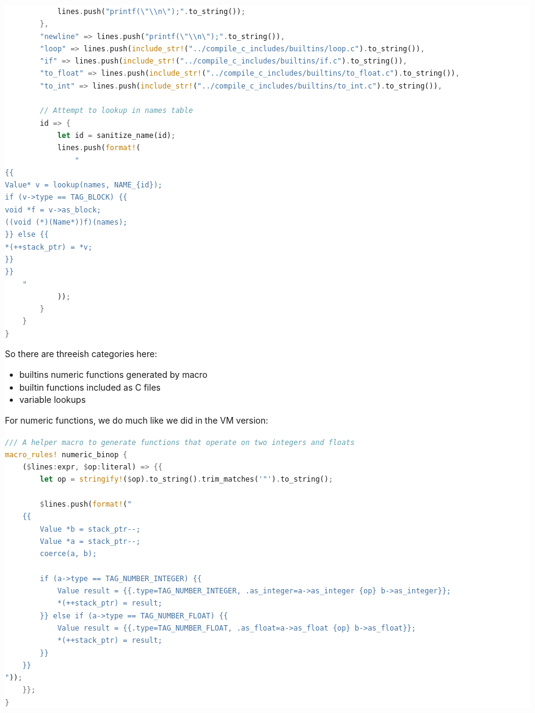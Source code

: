 ```rust
            lines.push("printf(\"\\n\");".to_string());
        },
        "newline" => lines.push("printf(\"\\n\");".to_string()),
        "loop" => lines.push(include_str!("../compile_c_includes/builtins/loop.c").to_string()),
        "if" => lines.push(include_str!("../compile_c_includes/builtins/if.c").to_string()),
        "to_float" => lines.push(include_str!("../compile_c_includes/builtins/to_float.c").to_string()),
        "to_int" => lines.push(include_str!("../compile_c_includes/builtins/to_int.c").to_string()),

        // Attempt to lookup in names table
        id => {
            let id = sanitize_name(id);
            lines.push(format!(
                "
{{
Value* v = lookup(names, NAME_{id});
if (v->type == TAG_BLOCK) {{
void *f = v->as_block;
((void (*)(Name*))f)(names);
}} else {{
*(++stack_ptr) = *v;
}}
}}
    "
            ));
        }
    }
}
```

So there are threeish categories here: 

* builtins numeric functions generated by macro
* builtin functions included as C files
* variable lookups

For numeric functions, we do much like we did in the VM version:

```rust
/// A helper macro to generate functions that operate on two integers and floats
macro_rules! numeric_binop {
    ($lines:expr, $op:literal) => {{
        let op = stringify!($op).to_string().trim_matches('"').to_string();

        $lines.push(format!("
    {{
        Value *b = stack_ptr--;
        Value *a = stack_ptr--;
        coerce(a, b);
        
        if (a->type == TAG_NUMBER_INTEGER) {{
            Value result = {{.type=TAG_NUMBER_INTEGER, .as_integer=a->as_integer {op} b->as_integer}};
            *(++stack_ptr) = result;
        }} else if (a->type == TAG_NUMBER_FLOAT) {{
            Value result = {{.type=TAG_NUMBER_FLOAT, .as_float=a->as_float {op} b->as_float}};
            *(++stack_ptr) = result;
        }}
    }}
"));
    }};
}
```

